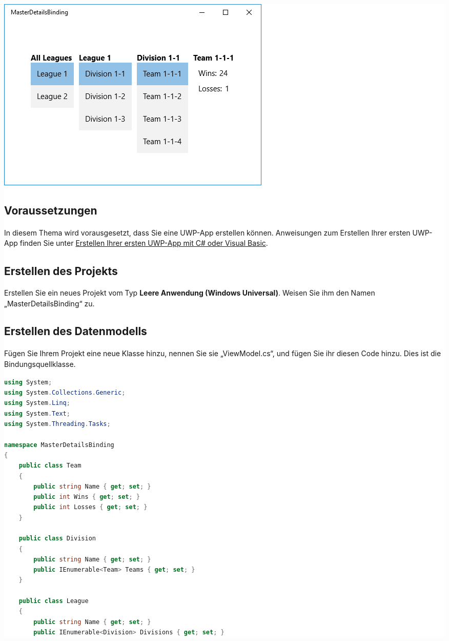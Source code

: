 ![Master/Details-Ansicht einer Sporthierarchie](images/xaml-masterdetails.png)

## <a name="prerequisites"></a>Voraussetzungen

In diesem Thema wird vorausgesetzt, dass Sie eine UWP-App erstellen können. Anweisungen zum Erstellen Ihrer ersten UWP-App finden Sie unter [Erstellen Ihrer ersten UWP-App mit C# oder Visual Basic](https://msdn.microsoft.com/library/windows/apps/Hh974581).

## <a name="create-the-project"></a>Erstellen des Projekts

Erstellen Sie ein neues Projekt vom Typ **Leere Anwendung (Windows Universal)**. Weisen Sie ihm den Namen „MasterDetailsBinding“ zu.

## <a name="create-the-data-model"></a>Erstellen des Datenmodells

Fügen Sie Ihrem Projekt eine neue Klasse hinzu, nennen Sie sie „ViewModel.cs“, und fügen Sie ihr diesen Code hinzu. Dies ist die Bindungsquellklasse.

```cs
using System;
using System.Collections.Generic;
using System.Linq;
using System.Text;
using System.Threading.Tasks;

namespace MasterDetailsBinding
{
    public class Team
    {
        public string Name { get; set; }
        public int Wins { get; set; }
        public int Losses { get; set; }
    }

    public class Division
    {
        public string Name { get; set; }
        public IEnumerable<Team> Teams { get; set; }
    }

    public class League
    {
        public string Name { get; set; }
        public IEnumerable<Division> Divisions { get; set; }
```